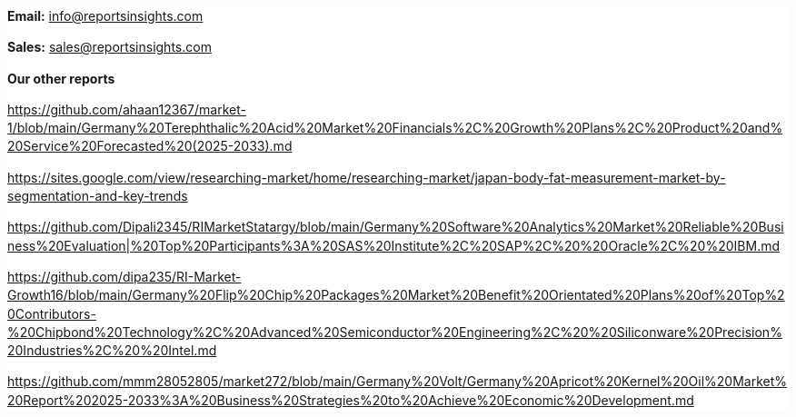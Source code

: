 <p class=><b>Email:</b> <a href=mailto:info@reportsinsights.com>info@reportsinsights.com</a></p>
<p class=><b>Sales:</b> <a href=mailto:sales@reportsinsights.com>sales@reportsinsights.com</a></p>

<strong>Our other reports</strong>

<a href=https://github.com/ahaan12367/market-1/blob/main/Germany%20Terephthalic%20Acid%20Market%20Financials%2C%20Growth%20Plans%2C%20Product%20and%20Service%20Forecasted%20(2025-2033).md>https://github.com/ahaan12367/market-1/blob/main/Germany%20Terephthalic%20Acid%20Market%20Financials%2C%20Growth%20Plans%2C%20Product%20and%20Service%20Forecasted%20(2025-2033).md</a>

<a href=https://sites.google.com/view/researching-market/home/researching-market/japan-body-fat-measurement-market-by-segmentation-and-key-trends>https://sites.google.com/view/researching-market/home/researching-market/japan-body-fat-measurement-market-by-segmentation-and-key-trends</a>

<a href=https://github.com/Dipali2345/RIMarketStatargy/blob/main/Germany%20Software%20Analytics%20Market%20Reliable%20Business%20Evaluation|%20Top%20Participants%3A%20SAS%20Institute%2C%20SAP%2C%20%20Oracle%2C%20%20IBM.md>https://github.com/Dipali2345/RIMarketStatargy/blob/main/Germany%20Software%20Analytics%20Market%20Reliable%20Business%20Evaluation|%20Top%20Participants%3A%20SAS%20Institute%2C%20SAP%2C%20%20Oracle%2C%20%20IBM.md</a>

<a href=https://github.com/dipa235/RI-Market-Growth16/blob/main/Germany%20Flip%20Chip%20Packages%20Market%20Benefit%20Orientated%20Plans%20of%20Top%20Contributors-%20Chipbond%20Technology%2C%20Advanced%20Semiconductor%20Engineering%2C%20%20Siliconware%20Precision%20Industries%2C%20%20Intel.md>https://github.com/dipa235/RI-Market-Growth16/blob/main/Germany%20Flip%20Chip%20Packages%20Market%20Benefit%20Orientated%20Plans%20of%20Top%20Contributors-%20Chipbond%20Technology%2C%20Advanced%20Semiconductor%20Engineering%2C%20%20Siliconware%20Precision%20Industries%2C%20%20Intel.md</a>

<a href=https://github.com/mmm28052805/market272/blob/main/Germany%20Volt/Germany%20Apricot%20Kernel%20Oil%20Market%20Report%202025-2033%3A%20Business%20Strategies%20to%20Achieve%20Economic%20Development.md>https://github.com/mmm28052805/market272/blob/main/Germany%20Volt/Germany%20Apricot%20Kernel%20Oil%20Market%20Report%202025-2033%3A%20Business%20Strategies%20to%20Achieve%20Economic%20Development.md</a>
